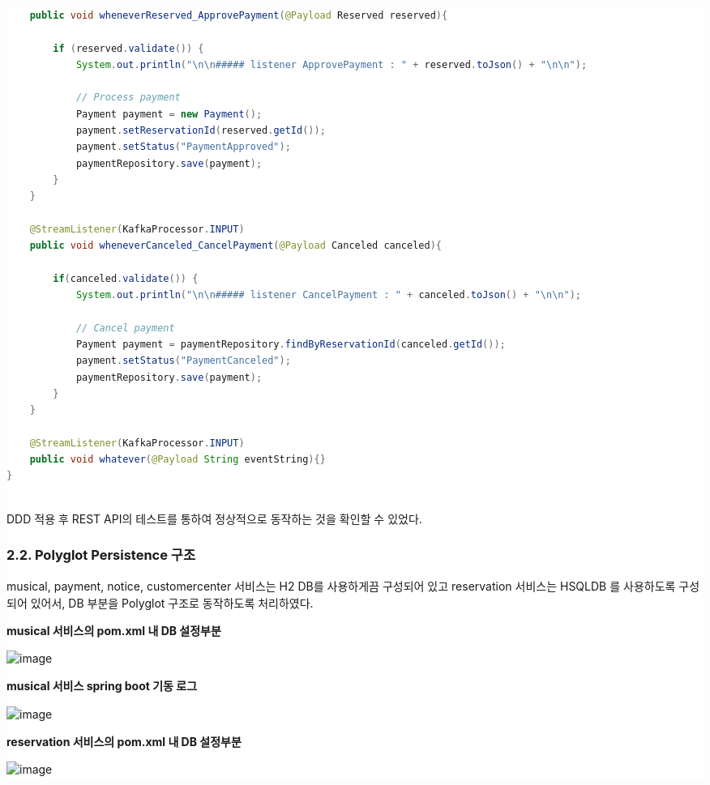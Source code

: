 ```java
    public void wheneverReserved_ApprovePayment(@Payload Reserved reserved){

        if (reserved.validate()) {
            System.out.println("\n\n##### listener ApprovePayment : " + reserved.toJson() + "\n\n");

            // Process payment
            Payment payment = new Payment();
            payment.setReservationId(reserved.getId());
            payment.setStatus("PaymentApproved");
            paymentRepository.save(payment);
        }
    }

    @StreamListener(KafkaProcessor.INPUT)
    public void wheneverCanceled_CancelPayment(@Payload Canceled canceled){

        if(canceled.validate()) {
            System.out.println("\n\n##### listener CancelPayment : " + canceled.toJson() + "\n\n");

            // Cancel payment
            Payment payment = paymentRepository.findByReservationId(canceled.getId());
            payment.setStatus("PaymentCanceled");
            paymentRepository.save(payment);
        }
    }

    @StreamListener(KafkaProcessor.INPUT)
    public void whatever(@Payload String eventString){}
}
 
```

DDD 적용 후 REST API의 테스트를 통하여 정상적으로 동작하는 것을 확인할 수 있었다.


### 2.2. Polyglot Persistence 구조
musical, payment, notice, customercenter 서비스는 H2 DB를 사용하게끔 구성되어 있고
reservation 서비스는 HSQLDB 를 사용하도록 구성되어 있어서, DB 부분을 Polyglot 구조로 동작하도록 처리하였다.


**musical 서비스의 pom.xml 내 DB 설정부분**

![image](https://user-images.githubusercontent.com/84003381/122390349-db917680-cfac-11eb-9895-e8bb50b8c4e6.png)


**musical 서비스 spring boot 기동 로그**

![image](https://user-images.githubusercontent.com/84003381/122398314-ba348880-cfb4-11eb-9593-77770a8e27f8.png)


**reservation 서비스의 pom.xml 내 DB 설정부분**

![image](https://user-images.githubusercontent.com/84003381/122391171-b3564780-cfad-11eb-9dd1-5d4850e148f6.png)
